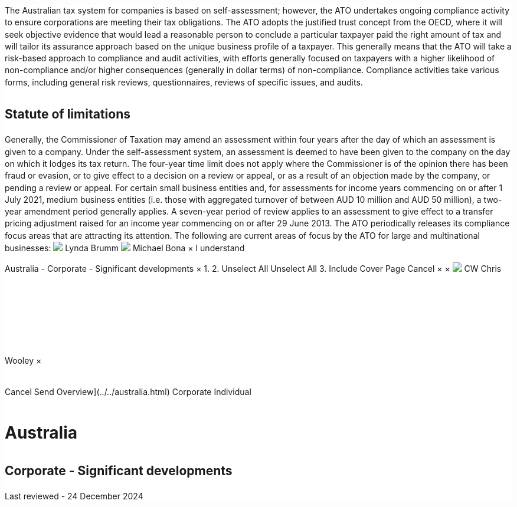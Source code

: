 The Australian tax system for companies is based on self-assessment; however, the ATO undertakes ongoing compliance activity to ensure corporations are meeting their tax obligations. The ATO adopts the justified trust concept from the OECD, where it will seek objective evidence that would lead a reasonable person to conclude a particular taxpayer paid the right amount of tax and will tailor its assurance approach based on the unique business profile of a taxpayer. This generally means that the ATO will take a risk-based approach to compliance and audit activities, with efforts generally focused on taxpayers with a higher likelihood of non-compliance and/or higher consequences (generally in dollar terms) of non-compliance. Compliance activities take various forms, including general risk reviews, questionnaires, reviews of specific issues, and audits.
## Statute of limitations
Generally, the Commissioner of Taxation may amend an assessment within four years after the day of which an assessment is given to a company. Under the self-assessment system, an assessment is deemed to have been given to the company on the day on which it lodges its tax return. The four-year time limit does not apply where the Commissioner is of the opinion there has been fraud or evasion, or to give effect to a decision on a review or appeal, or as a result of an objection made by the company, or pending a review or appeal. For certain small business entities and, for assessments for income years commencing on or after 1 July 2021, medium business entities (i.e. those with aggregated turnover of between AUD 10 million and AUD 50 million), a two-year amendment period generally applies. A seven-year period of review applies to an assessment to give effect to a transfer pricing adjustment raised for an income year commencing on or after 29 June 2013.
The ATO periodically releases its compliance focus areas that are attracting its attention. The following are current areas of focus by the ATO for large and multinational businesses:
![](-/media/world-wide-tax-summaries/attachments/australia---lynda-brumm.ashx%3Frev=8c950a0ba2ef43088be3eb5834ad73a4&revision=8c950a0b-a2ef-4308-8be3-eb5834ad73a4&hash=73562A4F6162C970B3CC9BB1BDF2A3CF38008A50)
Lynda Brumm
![](-/media/world-wide-tax-summaries/australiamichael-bonaaustralia--michael-bonajpg20221109190210322.ashx%3Frev=ddb990eafd4841409f14767fc4b2727e&revision=ddb990ea-fd48-4140-9f14-767fc4b2727e&hash=FE1A017704A46F2BDB615CD91923EFE1E86180DB)
Michael Bona
×
I understand

Australia - Corporate - Significant developments
×
1.
2.
Unselect All
Unselect All
3.
Include Cover Page
Cancel
×
×
![](../../-/media/world-wide-tax-summaries/attachments/global---chris-wooley.ashx%3Frev=ac5e5f3223b34096b1afc2a6009c7320&revision=ac5e5f32-23b3-4096-b1af-c2a6009c7320&hash=859B7ADC84DC2CBEC9760E9E6EE7DE6D0A8BFCDF)
CW
Chris Wooley
×
![](significant-developments.html)
######
Cancel
Send
Overview](../../australia.html)
Corporate
Individual
# Australia
## Corporate - Significant developments
Last reviewed - 24 December 2024